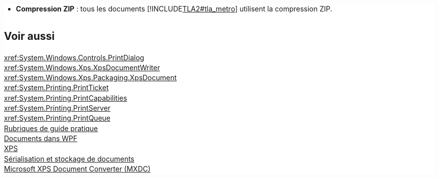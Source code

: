 -   **Compression ZIP** : tous les documents [!INCLUDE[TLA2#tla_metro](../../../../includes/tla2sharptla-metro-md.md)] utilisent la compression ZIP.  
  
## <a name="see-also"></a>Voir aussi  
 <xref:System.Windows.Controls.PrintDialog>  
 <xref:System.Windows.Xps.XpsDocumentWriter>  
 <xref:System.Windows.Xps.Packaging.XpsDocument>  
 <xref:System.Printing.PrintTicket>  
 <xref:System.Printing.PrintCapabilities>  
 <xref:System.Printing.PrintServer>  
 <xref:System.Printing.PrintQueue>  
 [Rubriques de guide pratique](../../../../docs/framework/wpf/advanced/printing-how-to-topics.md)  
 [Documents dans WPF](../../../../docs/framework/wpf/advanced/documents-in-wpf.md)  
 [XPS](http://www.microsoft.com/xps)  
 [Sérialisation et stockage de documents](../../../../docs/framework/wpf/advanced/document-serialization-and-storage.md)  
 [Microsoft XPS Document Converter (MXDC)](https://msdn.microsoft.com/library/windows/desktop/ff686803.aspx)
